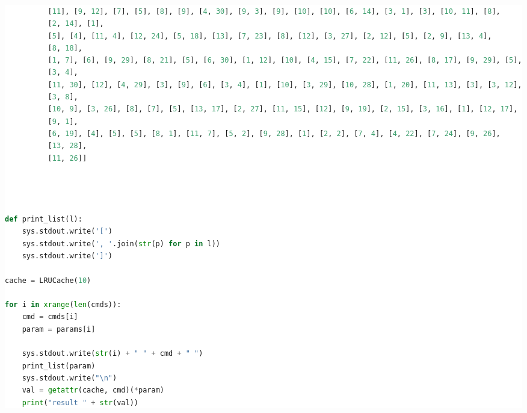 ``` python
          [11], [9, 12], [7], [5], [8], [9], [4, 30], [9, 3], [9], [10], [10], [6, 14], [3, 1], [3], [10, 11], [8],
          [2, 14], [1],
          [5], [4], [11, 4], [12, 24], [5, 18], [13], [7, 23], [8], [12], [3, 27], [2, 12], [5], [2, 9], [13, 4],
          [8, 18],
          [1, 7], [6], [9, 29], [8, 21], [5], [6, 30], [1, 12], [10], [4, 15], [7, 22], [11, 26], [8, 17], [9, 29], [5],
          [3, 4],
          [11, 30], [12], [4, 29], [3], [9], [6], [3, 4], [1], [10], [3, 29], [10, 28], [1, 20], [11, 13], [3], [3, 12],
          [3, 8],
          [10, 9], [3, 26], [8], [7], [5], [13, 17], [2, 27], [11, 15], [12], [9, 19], [2, 15], [3, 16], [1], [12, 17],
          [9, 1],
          [6, 19], [4], [5], [5], [8, 1], [11, 7], [5, 2], [9, 28], [1], [2, 2], [7, 4], [4, 22], [7, 24], [9, 26],
          [13, 28],
          [11, 26]]




def print_list(l):
    sys.stdout.write('[')
    sys.stdout.write(', '.join(str(p) for p in l))
    sys.stdout.write(']')

cache = LRUCache(10)

for i in xrange(len(cmds)):
    cmd = cmds[i]
    param = params[i]

    sys.stdout.write(str(i) + " " + cmd + " ")
    print_list(param)
    sys.stdout.write("\n")
    val = getattr(cache, cmd)(*param)
    print("result " + str(val))
```